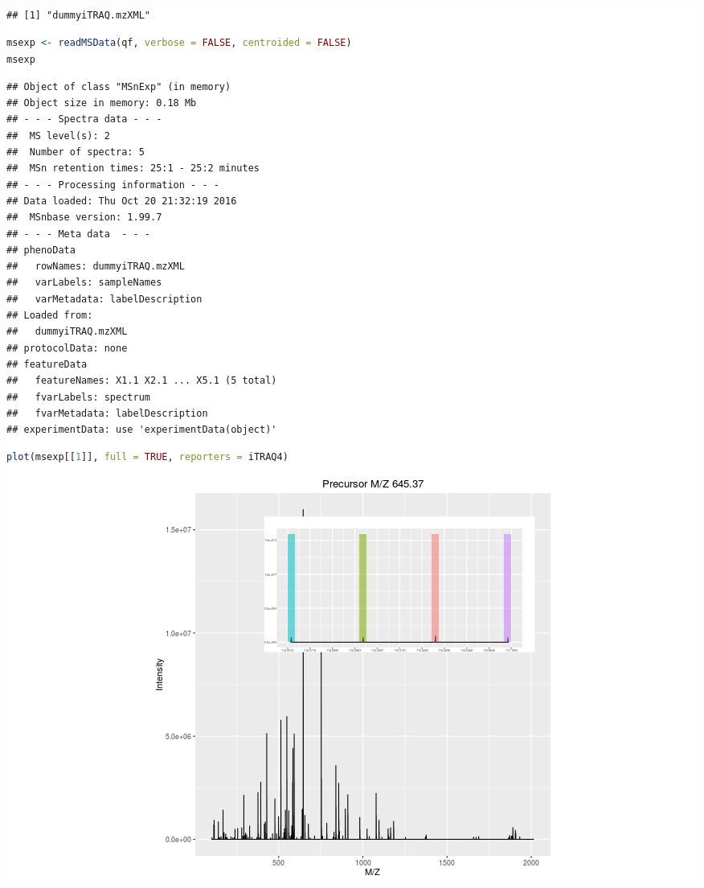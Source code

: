 ```
## [1] "dummyiTRAQ.mzXML"
```

```r
msexp <- readMSData(qf, verbose = FALSE, centroided = FALSE)
msexp
```

```
## Object of class "MSnExp" (in memory)
## Object size in memory: 0.18 Mb
## - - - Spectra data - - -
##  MS level(s): 2 
##  Number of spectra: 5 
##  MSn retention times: 25:1 - 25:2 minutes
## - - - Processing information - - -
## Data loaded: Thu Oct 20 21:32:19 2016 
##  MSnbase version: 1.99.7 
## - - - Meta data  - - -
## phenoData
##   rowNames: dummyiTRAQ.mzXML
##   varLabels: sampleNames
##   varMetadata: labelDescription
## Loaded from:
##   dummyiTRAQ.mzXML 
## protocolData: none
## featureData
##   featureNames: X1.1 X2.1 ... X5.1 (5 total)
##   fvarLabels: spectrum
##   fvarMetadata: labelDescription
## experimentData: use 'experimentData(object)'
```

```r
plot(msexp[[1]], full = TRUE, reporters = iTRAQ4)
```

<img src="figure/itraq4plot-1.png" title="plot of chunk itraq4plot" alt="plot of chunk itraq4plot" style="display: block; margin: auto;" />
